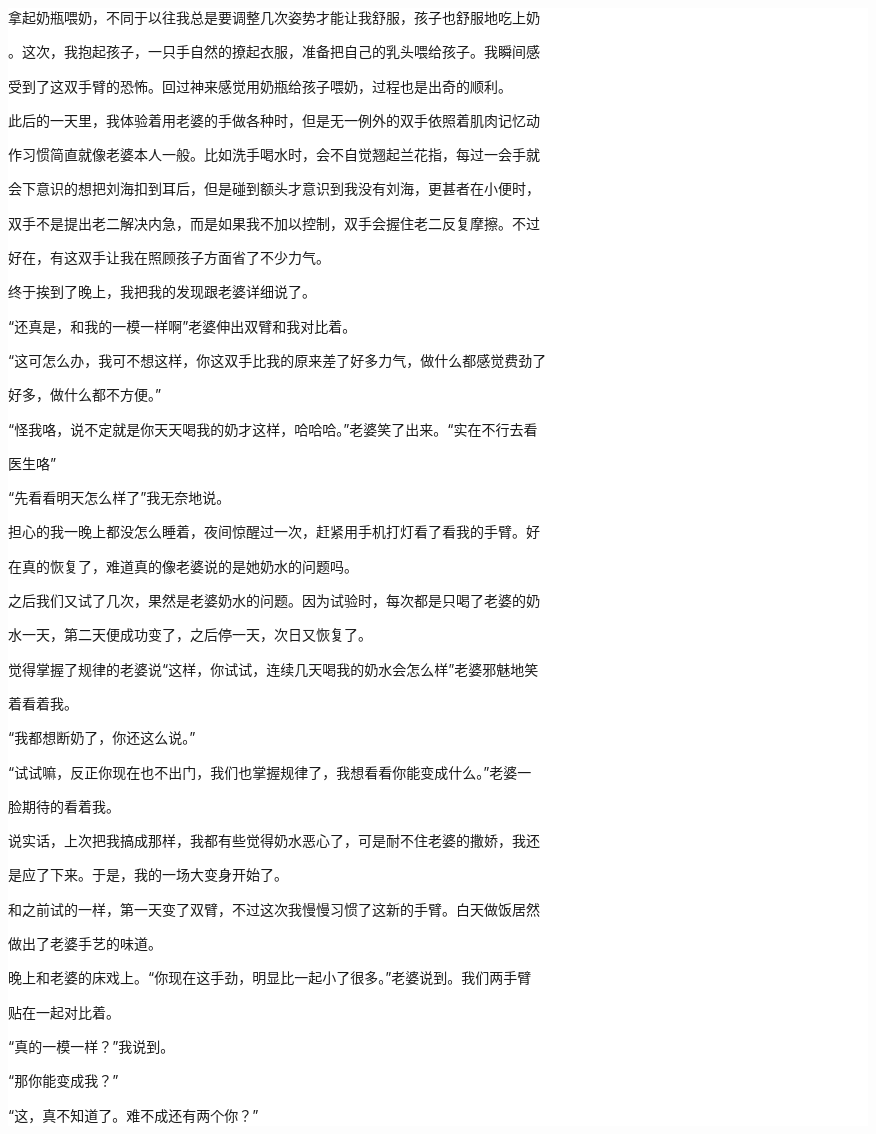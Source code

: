 拿起奶瓶喂奶，不同于以往我总是要调整几次姿势才能让我舒服，孩子也舒服地吃上奶

。这次，我抱起孩子，一只手自然的撩起衣服，准备把自己的乳头喂给孩子。我瞬间感

受到了这双手臂的恐怖。回过神来感觉用奶瓶给孩子喂奶，过程也是出奇的顺利。

此后的一天里，我体验着用老婆的手做各种时，但是无一例外的双手依照着肌肉记忆动

作习惯简直就像老婆本人一般。比如洗手喝水时，会不自觉翘起兰花指，每过一会手就

会下意识的想把刘海扣到耳后，但是碰到额头才意识到我没有刘海，更甚者在小便时，

双手不是提出老二解决内急，而是如果我不加以控制，双手会握住老二反复摩擦。不过

好在，有这双手让我在照顾孩子方面省了不少力气。

终于挨到了晚上，我把我的发现跟老婆详细说了。

“还真是，和我的一模一样啊”老婆伸出双臂和我对比着。

“这可怎么办，我可不想这样，你这双手比我的原来差了好多力气，做什么都感觉费劲了

好多，做什么都不方便。”

“怪我咯，说不定就是你天天喝我的奶才这样，哈哈哈。”老婆笑了出来。“实在不行去看

医生咯”

“先看看明天怎么样了”我无奈地说。

担心的我一晚上都没怎么睡着，夜间惊醒过一次，赶紧用手机打灯看了看我的手臂。好

在真的恢复了，难道真的像老婆说的是她奶水的问题吗。

之后我们又试了几次，果然是老婆奶水的问题。因为试验时，每次都是只喝了老婆的奶

水一天，第二天便成功变了，之后停一天，次日又恢复了。

觉得掌握了规律的老婆说“这样，你试试，连续几天喝我的奶水会怎么样”老婆邪魅地笑

着看着我。

“我都想断奶了，你还这么说。”

“试试嘛，反正你现在也不出门，我们也掌握规律了，我想看看你能变成什么。”老婆一

脸期待的看着我。

说实话，上次把我搞成那样，我都有些觉得奶水恶心了，可是耐不住老婆的撒娇，我还

是应了下来。于是，我的一场大变身开始了。

和之前试的一样，第一天变了双臂，不过这次我慢慢习惯了这新的手臂。白天做饭居然

做出了老婆手艺的味道。

晚上和老婆的床戏上。“你现在这手劲，明显比一起小了很多。”老婆说到。我们两手臂

贴在一起对比着。

“真的一模一样？”我说到。

“那你能变成我？”

“这，真不知道了。难不成还有两个你？”
